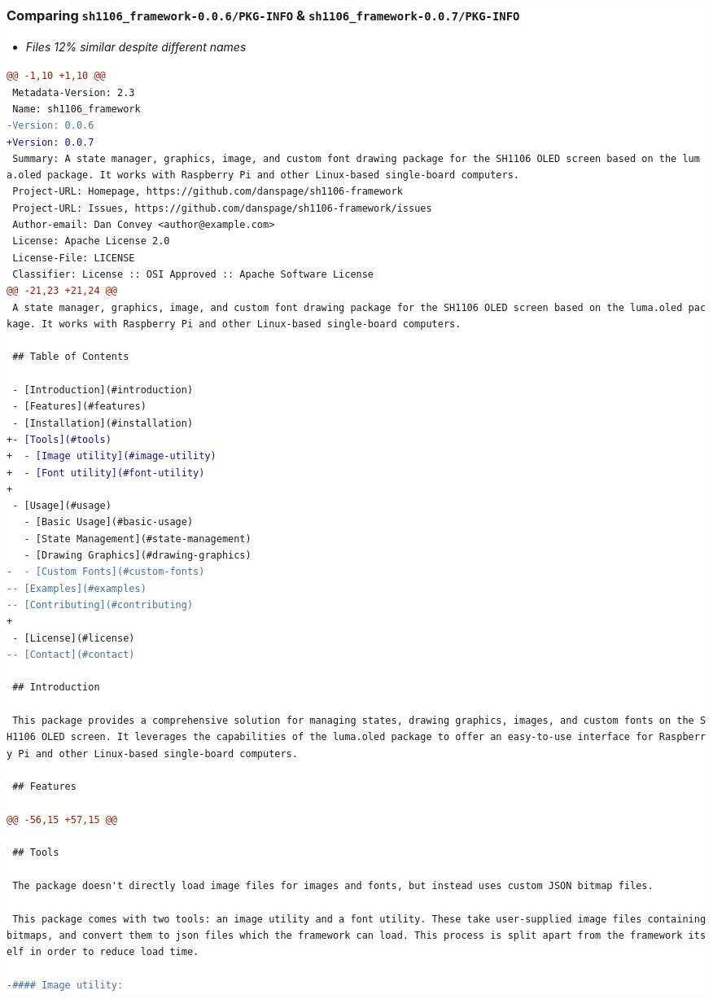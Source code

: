 ### Comparing `sh1106_framework-0.0.6/PKG-INFO` & `sh1106_framework-0.0.7/PKG-INFO`

 * *Files 12% similar despite different names*

```diff
@@ -1,10 +1,10 @@
 Metadata-Version: 2.3
 Name: sh1106_framework
-Version: 0.0.6
+Version: 0.0.7
 Summary: A state manager, graphics, image, and custom font drawing package for the SH1106 OLED screen based on the luma.oled package. It works with Raspberry Pi and other Linux-based single-board computers.
 Project-URL: Homepage, https://github.com/danspage/sh1106-framework
 Project-URL: Issues, https://github.com/danspage/sh1106-framework/issues
 Author-email: Dan Convey <author@example.com>
 License: Apache License 2.0
 License-File: LICENSE
 Classifier: License :: OSI Approved :: Apache Software License
@@ -21,23 +21,24 @@
 A state manager, graphics, image, and custom font drawing package for the SH1106 OLED screen based on the luma.oled package. It works with Raspberry Pi and other Linux-based single-board computers.
 
 ## Table of Contents
 
 - [Introduction](#introduction)
 - [Features](#features)
 - [Installation](#installation)
+- [Tools](#tools)
+  - [Image utility](#image-utility)
+  - [Font utility](#font-utility)
+
 - [Usage](#usage)
   - [Basic Usage](#basic-usage)
   - [State Management](#state-management)
   - [Drawing Graphics](#drawing-graphics)
-  - [Custom Fonts](#custom-fonts)
-- [Examples](#examples)
-- [Contributing](#contributing)
+
 - [License](#license)
-- [Contact](#contact)
 
 ## Introduction
 
 This package provides a comprehensive solution for managing states, drawing graphics, images, and custom fonts on the SH1106 OLED screen. It leverages the capabilities of the luma.oled package to offer an easy-to-use interface for Raspberry Pi and other Linux-based single-board computers.
 
 ## Features
 
@@ -56,15 +57,15 @@
 
 ## Tools
 
 The package doesn't directly load image files for images and fonts, but instead uses custom JSON bitmap files.
 
 This package comes with two tools: an image utility and a font utility. These take user-supplied image files containing bitmaps, and convert them to json files which the framework can load. This process is split apart from the framework itself in order to reduce load time.
 
-#### Image utility:
```